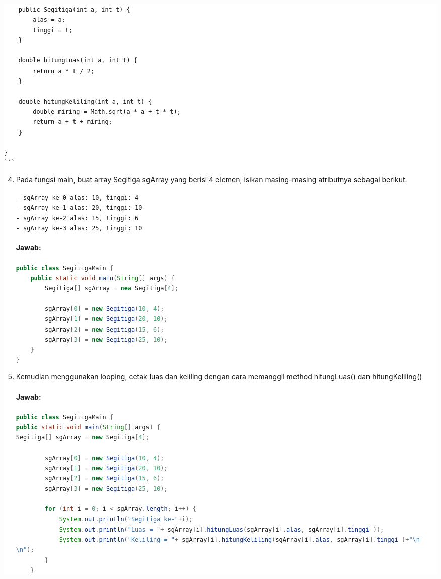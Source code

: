         public Segitiga(int a, int t) {
            alas = a;
            tinggi = t;
        }

        double hitungLuas(int a, int t) {
            return a * t / 2;
        }

        double hitungKeliling(int a, int t) {
            double miring = Math.sqrt(a * a + t * t);
            return a + t + miring;
        }

    }
    ```

4.  Pada fungsi main, buat array Segitiga sgArray yang berisi 4 elemen, isikan masing-masing
    atributnya sebagai berikut:

        - sgArray ke-0 alas: 10, tinggi: 4
        - sgArray ke-1 alas: 20, tinggi: 10
        - sgArray ke-2 alas: 15, tinggi: 6
        - sgArray ke-3 alas: 25, tinggi: 10

    #### Jawab:

    ```java
    public class SegitigaMain {
        public static void main(String[] args) {
            Segitiga[] sgArray = new Segitiga[4];

            sgArray[0] = new Segitiga(10, 4);
            sgArray[1] = new Segitiga(20, 10);
            sgArray[2] = new Segitiga(15, 6);
            sgArray[3] = new Segitiga(25, 10);
        }
    }

    ```

5.  Kemudian menggunakan looping, cetak luas dan keliling dengan cara memanggil method hitungLuas() dan hitungKeliling()

    #### Jawab:

    ```java
    public class SegitigaMain {
    public static void main(String[] args) {
    Segitiga[] sgArray = new Segitiga[4];

            sgArray[0] = new Segitiga(10, 4);
            sgArray[1] = new Segitiga(20, 10);
            sgArray[2] = new Segitiga(15, 6);
            sgArray[3] = new Segitiga(25, 10);

            for (int i = 0; i < sgArray.length; i++) {
                System.out.println("Segitiga ke-"+i);
                System.out.println("Luas = "+ sgArray[i].hitungLuas(sgArray[i].alas, sgArray[i].tinggi ));
                System.out.println("Keliling = "+ sgArray[i].hitungKeliling(sgArray[i].alas, sgArray[i].tinggi )+"\n\n");
            }
        }
